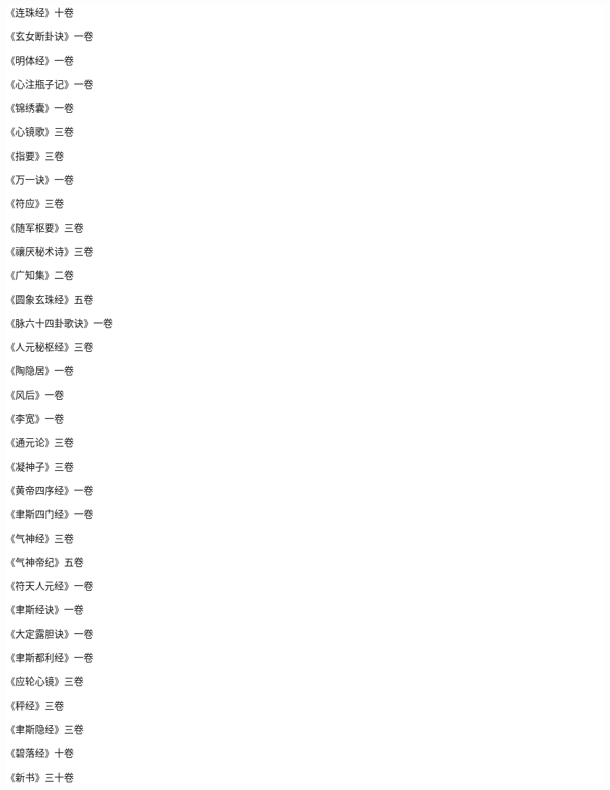 《连珠经》十卷

《玄女断卦诀》一卷

《明体经》一卷

《心注瓶子记》一卷

《锦绣囊》一卷

《心镜歌》三卷

《指要》三卷

《万一诀》一卷

《符应》三卷

《随军枢要》三卷

《禳厌秘术诗》三卷

《广知集》二卷

《圆象玄珠经》五卷

《脉六十四卦歌诀》一卷

《人元秘枢经》三卷

《陶隐居》一卷

《风后》一卷

《李宽》一卷

《通元论》三卷

《凝神子》三卷

《黄帝四序经》一卷

《聿斯四门经》一卷

《气神经》三卷

《气神帝纪》五卷

《符天人元经》一卷

《聿斯经诀》一卷

《大定露胆诀》一卷

《聿斯都利经》一卷

《应轮心镜》三卷

《秤经》三卷

《聿斯隐经》三卷

《碧落经》十卷

《新书》三十卷

